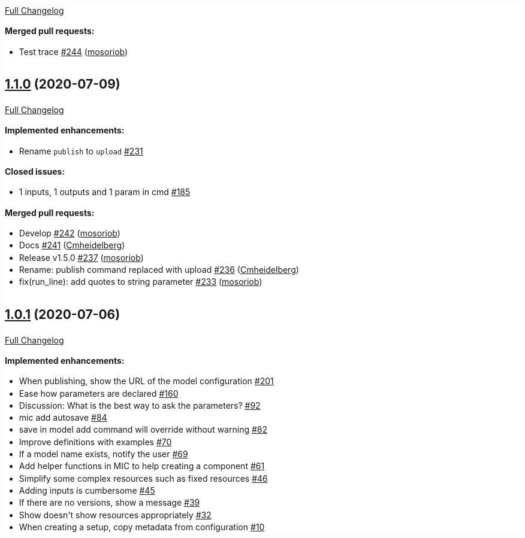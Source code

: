 [Full Changelog](https://github.com/mintproject/mic/compare/1.1.0...1.1.1)

**Merged pull requests:**

- Test trace [\#244](https://github.com/mintproject/mic/pull/244) ([mosoriob](https://github.com/mosoriob))

## [1.1.0](https://github.com/mintproject/mic/tree/1.1.0) (2020-07-09)

[Full Changelog](https://github.com/mintproject/mic/compare/1.0.1...1.1.0)

**Implemented enhancements:**

- Rename `publish` to `upload` [\#231](https://github.com/mintproject/mic/issues/231)

**Closed issues:**

- 1 inputs, 1 outputs and 1 param in cmd [\#185](https://github.com/mintproject/mic/issues/185)

**Merged pull requests:**

- Develop [\#242](https://github.com/mintproject/mic/pull/242) ([mosoriob](https://github.com/mosoriob))
- Docs [\#241](https://github.com/mintproject/mic/pull/241) ([Cmheidelberg](https://github.com/Cmheidelberg))
- Release v1.5.0 [\#237](https://github.com/mintproject/mic/pull/237) ([mosoriob](https://github.com/mosoriob))
- Rename: publish command replaced with upload [\#236](https://github.com/mintproject/mic/pull/236) ([Cmheidelberg](https://github.com/Cmheidelberg))
- fix\(run\_line\): add quotes to string parameter [\#233](https://github.com/mintproject/mic/pull/233) ([mosoriob](https://github.com/mosoriob))

## [1.0.1](https://github.com/mintproject/mic/tree/1.0.1) (2020-07-06)

[Full Changelog](https://github.com/mintproject/mic/compare/1.0.0...1.0.1)

**Implemented enhancements:**

- When publishing, show the URL of the model configuration [\#201](https://github.com/mintproject/mic/issues/201)
- Ease how parameters are declared [\#160](https://github.com/mintproject/mic/issues/160)
- Discussion: What is the best way to ask the parameters? [\#92](https://github.com/mintproject/mic/issues/92)
- mic add autosave [\#84](https://github.com/mintproject/mic/issues/84)
- save in model add command will override without warning [\#82](https://github.com/mintproject/mic/issues/82)
- Improve definitions with examples [\#70](https://github.com/mintproject/mic/issues/70)
- If a model name exists, notify the user [\#69](https://github.com/mintproject/mic/issues/69)
- Add helper functions in MIC to help creating a component [\#61](https://github.com/mintproject/mic/issues/61)
- Simplify some complex resources such as fixed resources [\#46](https://github.com/mintproject/mic/issues/46)
- Adding inputs is cumbersome [\#45](https://github.com/mintproject/mic/issues/45)
- If there are no versions, show a message [\#39](https://github.com/mintproject/mic/issues/39)
- Show doesn't show resources appropriately [\#32](https://github.com/mintproject/mic/issues/32)
- When creating a setup, copy metadata from configuration [\#10](https://github.com/mintproject/mic/issues/10)
